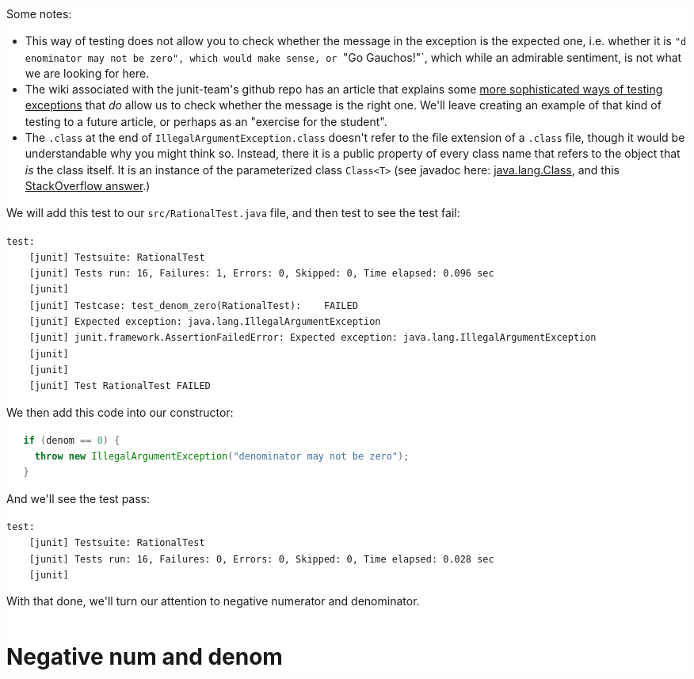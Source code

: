 Some notes:
* This way of testing does not allow you to check whether the message in
  the exception is the expected one, i.e. whether it is `"denominator
  may not be zero", which would make sense, or `"Go Gauchos!"`, which
  while an admirable sentiment, is not what we are looking for here.
* The wiki associated with the junit-team's github repo has an article
  that explains some [more sophisticated ways of testing exceptions](https://github.com/junit-team/junit4/wiki/Exception-testing)
  that *do* allow us to check whether the message is the right one.
  We'll leave creating an example of that kind of testing to a future article, or perhaps
  as an "exercise for the student".
* The `.class` at the end of `IllegalArgumentException.class` doesn't refer to the file extension of a `.class` file, though it would be   understandable why you might think so. Instead, there it is a public property of every class name that refers to
  the object that *is* the class itself.  It is an instance of the parameterized class `Class<T>`
  (see javadoc here: [java.lang.Class<T>](http://docs.oracle.com/javase/8/docs/api/java/lang/Class.html), and this
  [StackOverflow answer](http://stackoverflow.com/questions/15078935/what-does-class-mean-in-java).)


We will add this test to our `src/RationalTest.java` file, and then test to see the test fail:

```
test:
    [junit] Testsuite: RationalTest
    [junit] Tests run: 16, Failures: 1, Errors: 0, Skipped: 0, Time elapsed: 0.096 sec
    [junit]
    [junit] Testcase: test_denom_zero(RationalTest):	FAILED
    [junit] Expected exception: java.lang.IllegalArgumentException
    [junit] junit.framework.AssertionFailedError: Expected exception: java.lang.IllegalArgumentException
    [junit]
    [junit]
    [junit] Test RationalTest FAILED				    
```

We then add this code into our constructor: 

```java
   if (denom == 0) {
     throw new IllegalArgumentException("denominator may not be zero");
   }
```

And we'll see the test pass:

```
test:
    [junit] Testsuite: RationalTest
    [junit] Tests run: 16, Failures: 0, Errors: 0, Skipped: 0, Time elapsed: 0.028 sec
    [junit]
```

With that done, we'll turn our attention to negative numerator and denominator.

# Negative num and denom
